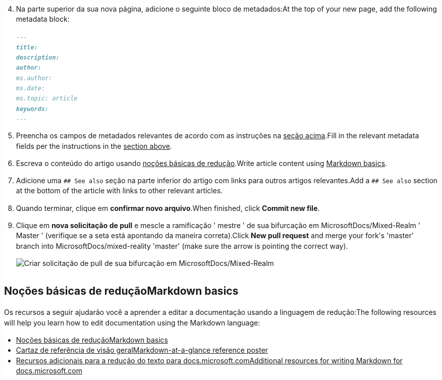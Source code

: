 4. <span data-ttu-id="4cf3a-169">Na parte superior da sua nova página, adicione o seguinte bloco de metadados:</span><span class="sxs-lookup"><span data-stu-id="4cf3a-169">At the top of your new page, add the following metadata block:</span></span>

   ```md
   ---
   title:
   description:
   author:
   ms.author:
   ms.date:
   ms.topic: article
   keywords:
   ---
   ```

5. <span data-ttu-id="4cf3a-170">Preencha os campos de metadados relevantes de acordo com as instruções na [seção acima](#editing-an-existing-article).</span><span class="sxs-lookup"><span data-stu-id="4cf3a-170">Fill in the relevant metadata fields per the instructions in the [section above](#editing-an-existing-article).</span></span>
6. <span data-ttu-id="4cf3a-171">Escreva o conteúdo do artigo usando [noções básicas de redução](#markdown-basics).</span><span class="sxs-lookup"><span data-stu-id="4cf3a-171">Write article content using [Markdown basics](#markdown-basics).</span></span>
7. <span data-ttu-id="4cf3a-172">Adicione uma `## See also` seção na parte inferior do artigo com links para outros artigos relevantes.</span><span class="sxs-lookup"><span data-stu-id="4cf3a-172">Add a `## See also` section at the bottom of the article with links to other relevant articles.</span></span>
8. <span data-ttu-id="4cf3a-173">Quando terminar, clique em **confirmar novo arquivo**.</span><span class="sxs-lookup"><span data-stu-id="4cf3a-173">When finished, click **Commit new file**.</span></span>
9. <span data-ttu-id="4cf3a-174">Clique em **nova solicitação de pull** e mescle a ramificação ' mestre ' de sua bifurcação em MicrosoftDocs/Mixed-Realm ' Master ' (verifique se a seta está apontando da maneira correta).</span><span class="sxs-lookup"><span data-stu-id="4cf3a-174">Click **New pull request** and merge your fork's 'master' branch into MicrosoftDocs/mixed-reality 'master' (make sure the arrow is pointing the correct way).</span></span>

   ![Criar solicitação de pull de sua bifurcação em MicrosoftDocs/Mixed-Realm](images/pr_to_master.PNG)

## <a name="markdown-basics"></a><span data-ttu-id="4cf3a-176">Noções básicas de redução</span><span class="sxs-lookup"><span data-stu-id="4cf3a-176">Markdown basics</span></span>

<span data-ttu-id="4cf3a-177">Os recursos a seguir ajudarão você a aprender a editar a documentação usando a linguagem de redução:</span><span class="sxs-lookup"><span data-stu-id="4cf3a-177">The following resources will help you learn how to edit documentation using the Markdown language:</span></span>

- [<span data-ttu-id="4cf3a-178">Noções básicas de redução</span><span class="sxs-lookup"><span data-stu-id="4cf3a-178">Markdown basics</span></span>](https://help.github.com/articles/basic-writing-and-formatting-syntax/)
- [<span data-ttu-id="4cf3a-179">Cartaz de referência de visão geral</span><span class="sxs-lookup"><span data-stu-id="4cf3a-179">Markdown-at-a-glance reference poster</span></span>](images/MarkdownPoster.pdf)
- [<span data-ttu-id="4cf3a-180">Recursos adicionais para a redução do texto para docs.microsoft.com</span><span class="sxs-lookup"><span data-stu-id="4cf3a-180">Additional resources for writing Markdown for docs.microsoft.com</span></span>](https://docs.microsoft.com/contribute/how-to-write-use-markdown)
